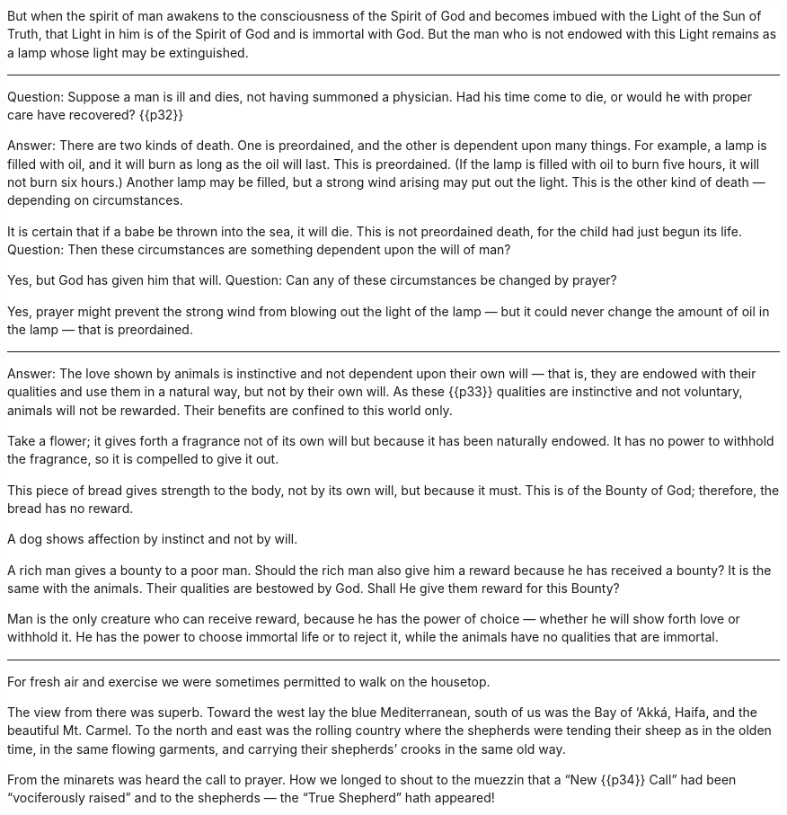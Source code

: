But when the spirit of man awakens to the consciousness of the Spirit of God and becomes imbued with the Light of the Sun of Truth, that Light in him is of the Spirit of God and is immortal with God. But the man who is not endowed with this Light remains as a lamp whose light may be extinguished. 

---

Question: Suppose a man is ill and dies, not having summoned a physician. Had his time come to die, or would he with proper care have recovered? {{p32}}

Answer: There are two kinds of death. One is preordained, and the other is dependent upon many things. For example, a lamp is filled with oil, and it will burn as long as the oil will last. This is preordained. (If the lamp is filled with oil to burn five hours, it will not burn six hours.) Another lamp may be filled, but a strong wind arising may put out the light. This is the other kind of death — depending on circumstances. 

It is certain that if a babe be thrown into the sea, it will die. This is not preordained death, for the child had just begun its life. 
Question: Then these circumstances are something dependent upon the will of man? 

Yes, but God has given him that will. 
Question: Can any of these circumstances be changed by prayer? 

Yes, prayer might prevent the strong wind from blowing out the light of the lamp — but it could never change the amount of oil in the lamp — that is preordained. 

----

Answer: The love shown by animals is instinctive and not dependent upon their own will — that is, they are endowed with their qualities and use them in a natural way, but not by their own will. As these {{p33}} qualities are instinctive and not voluntary, animals will not be rewarded. Their benefits are confined to this world only. 

Take a flower; it gives forth a fragrance not of its own will but because it has been naturally endowed. It has no power to withhold the fragrance, so it is compelled to give it out. 

This piece of bread gives strength to the body, not by its own will, but because it must. This is of the Bounty of God; therefore, the bread has no reward. 

A dog shows affection by instinct and not by will. 

A rich man gives a bounty to a poor man. Should the rich man also give him a reward because he has received a bounty? It is the same with the animals. Their qualities are bestowed by God. Shall He give them reward for this Bounty? 

Man is the only creature who can receive reward, because he has the power of choice — whether he will show forth love or withhold it. He has the power to choose immortal life or to reject it, while the animals have no qualities that are immortal. 

----

For fresh air and exercise we were sometimes permitted to walk on the housetop. 

The view from there was superb. Toward the west lay the blue Mediterranean, south of us was the Bay of ‘Akká, Haifa, and the beautiful Mt. Carmel. To the north and east was the rolling country where the shepherds were tending their sheep as in the olden time, in the same flowing garments, and carrying their shepherds’ crooks in the same old way. 

From the minarets was heard the call to prayer. How we longed to shout to the muezzin that a “New {{p34}} Call” had been “vociferously raised” and to the shepherds — the “True Shepherd” hath appeared! 
